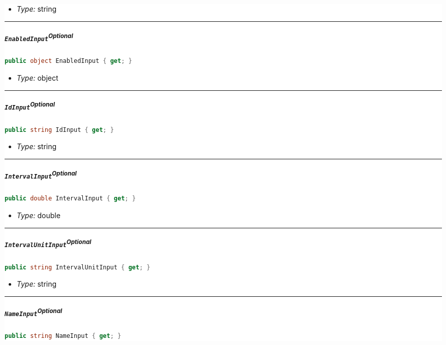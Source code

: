 - *Type:* string

---

##### `EnabledInput`<sup>Optional</sup> <a name="EnabledInput" id="rhizo-co-terraform-provider-opsgenie.heartbeat.Heartbeat.property.enabledInput"></a>

```csharp
public object EnabledInput { get; }
```

- *Type:* object

---

##### `IdInput`<sup>Optional</sup> <a name="IdInput" id="rhizo-co-terraform-provider-opsgenie.heartbeat.Heartbeat.property.idInput"></a>

```csharp
public string IdInput { get; }
```

- *Type:* string

---

##### `IntervalInput`<sup>Optional</sup> <a name="IntervalInput" id="rhizo-co-terraform-provider-opsgenie.heartbeat.Heartbeat.property.intervalInput"></a>

```csharp
public double IntervalInput { get; }
```

- *Type:* double

---

##### `IntervalUnitInput`<sup>Optional</sup> <a name="IntervalUnitInput" id="rhizo-co-terraform-provider-opsgenie.heartbeat.Heartbeat.property.intervalUnitInput"></a>

```csharp
public string IntervalUnitInput { get; }
```

- *Type:* string

---

##### `NameInput`<sup>Optional</sup> <a name="NameInput" id="rhizo-co-terraform-provider-opsgenie.heartbeat.Heartbeat.property.nameInput"></a>

```csharp
public string NameInput { get; }
```
